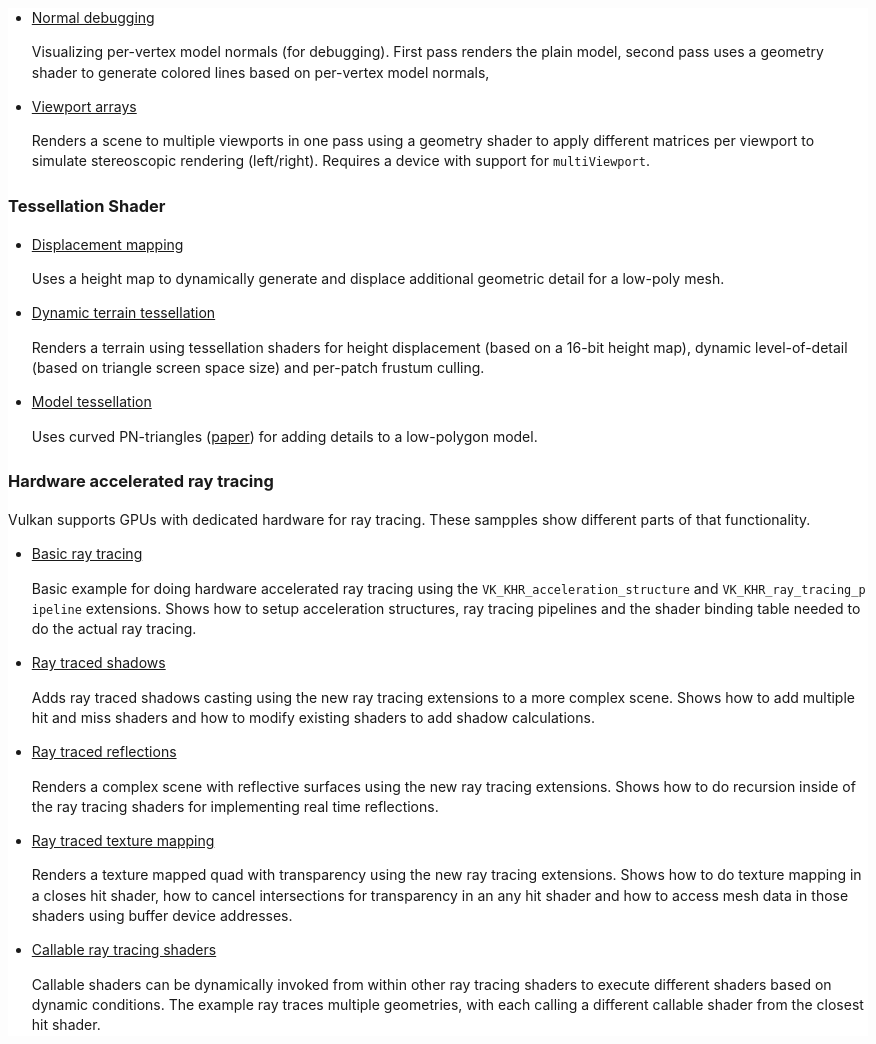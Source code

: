 - [Normal debugging](examples/geometryshader/)

    Visualizing per-vertex model normals (for debugging). First pass renders the plain model, second pass uses a geometry shader to generate colored lines based on per-vertex model normals,

- [Viewport arrays](examples/viewportarray/)

    Renders a scene to multiple viewports in one pass using a geometry shader to apply different matrices per viewport to simulate stereoscopic rendering (left/right). Requires a device with support for ```multiViewport```.

### Tessellation Shader

- [Displacement mapping](examples/displacement/)

    Uses a height map to dynamically generate and displace additional geometric detail for a low-poly mesh.

- [Dynamic terrain tessellation](examples/terraintessellation/)

    Renders a terrain using tessellation shaders for height displacement (based on a 16-bit height map), dynamic level-of-detail (based on triangle screen space size) and per-patch frustum culling.

- [Model tessellation](examples/tessellation/)

    Uses curved PN-triangles ([paper](http://alex.vlachos.com/graphics/CurvedPNTriangles.pdf)) for adding details to a low-polygon model.

### Hardware accelerated ray tracing

Vulkan supports GPUs with dedicated hardware for ray tracing. These sampples show different parts of that functionality.

- [Basic ray tracing](examples/raytracingbasic)

    Basic example for doing hardware accelerated ray tracing using the ```VK_KHR_acceleration_structure``` and ```VK_KHR_ray_tracing_pipeline``` extensions. Shows how to setup acceleration structures, ray tracing pipelines and the shader binding table needed to do the actual ray tracing.

- [Ray traced shadows](examples/raytracingshadows)

    Adds ray traced shadows casting using the new ray tracing extensions to a more complex scene. Shows how to add multiple hit and miss shaders and how to modify existing shaders to add shadow calculations.

- [Ray traced reflections](examples/raytracingreflections)

    Renders a complex scene with reflective surfaces using the new ray tracing extensions. Shows how to do recursion inside of the ray tracing shaders for implementing real time reflections.

- [Ray traced texture mapping](examples/raytracingtextures)

    Renders a texture mapped quad with transparency using the new ray tracing extensions. Shows how to do texture mapping in a closes hit shader, how to cancel intersections for transparency in an any hit shader and how to access mesh data in those shaders using buffer device addresses.

- [Callable ray tracing shaders](examples/raytracingcallable)

    Callable shaders can be dynamically invoked from within other ray tracing shaders to execute different shaders based on dynamic conditions. The example ray traces multiple geometries, with each calling a different callable shader from the closest hit shader.
